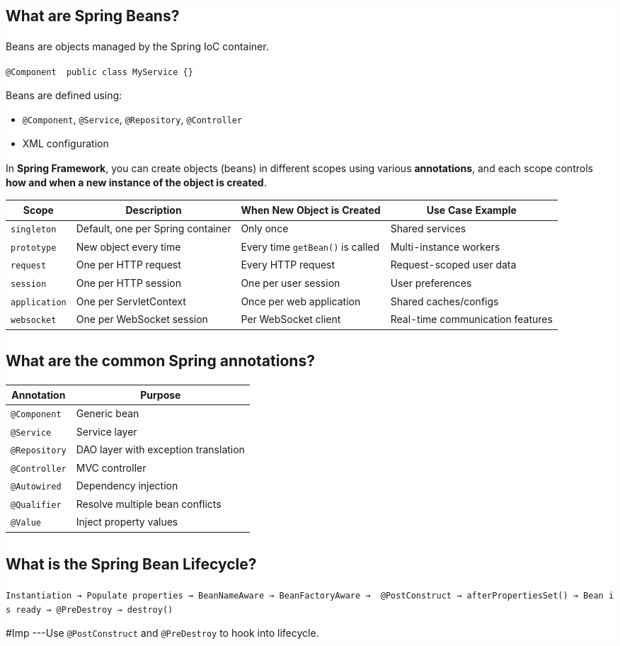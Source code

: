 
## **What are Spring Beans?**

Beans are objects managed by the Spring IoC container.


`@Component 
public class MyService {}`

Beans are defined using:

- `@Component`, `@Service`, `@Repository`, `@Controller`
    
- XML configuration

In **Spring Framework**, you can create objects (beans) in different scopes using various **annotations**, and each scope controls **how and when a new instance of the object is created**.

| Scope         | Description                       | When New Object is Created       | Use Case Example                 |
| ------------- | --------------------------------- | -------------------------------- | -------------------------------- |
| `singleton`   | Default, one per Spring container | Only once                        | Shared services                  |
| `prototype`   | New object every time             | Every time `getBean()` is called | Multi-instance workers           |
| `request`     | One per HTTP request              | Every HTTP request               | Request-scoped user data         |
| `session`     | One per HTTP session              | One per user session             | User preferences                 |
| `application` | One per ServletContext            | Once per web application         | Shared caches/configs            |
| `websocket`   | One per WebSocket session         | Per WebSocket client             | Real-time communication features |

## **What are the common Spring annotations?**

| Annotation    | Purpose                              |
| ------------- | ------------------------------------ |
| `@Component`  | Generic bean                         |
| `@Service`    | Service layer                        |
| `@Repository` | DAO layer with exception translation |
| `@Controller` | MVC controller                       |
| `@Autowired`  | Dependency injection                 |
| `@Qualifier`  | Resolve multiple bean conflicts      |
| `@Value`      | Inject property values               |

## **What is the Spring Bean Lifecycle?**


`Instantiation → Populate properties → BeanNameAware → BeanFactoryAware →  @PostConstruct → afterPropertiesSet() → Bean is ready → @PreDestroy → destroy()`

#Imp ---Use `@PostConstruct` and `@PreDestroy` to hook into lifecycle.
